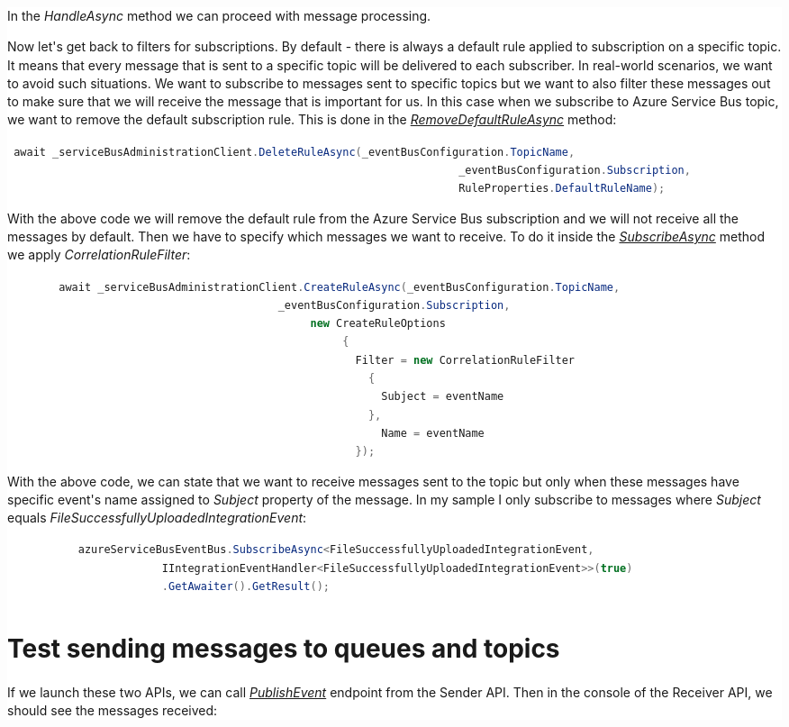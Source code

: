 In the *HandleAsync* method we can proceed with message processing.


Now let's get back to filters for subscriptions. By default - there is always a default rule applied to subscription on a specific topic. It means that every message that is sent to a specific topic will be delivered to each subscriber. In real-world scenarios, we want to avoid such situations. We want to subscribe to messages sent to specific topics but we want to also filter these messages out to make sure that we will receive the message that is important for us. In this case when we subscribe to Azure Service Bus topic, we want to remove the default subscription rule. This is done in the [*RemoveDefaultRuleAsync*](https://github.com/Daniel-Krzyczkowski/MicrosoftAzure/blob/81d5b9cb5e380f0e0b2c5be735d80bb4cc2704ba/asynchronous-communication-with-service-bus/TMF.ServiceBusReceiver.Common/AzureServiceBusEventBus.cs#L166) method:


```csharp
 await _serviceBusAdministrationClient.DeleteRuleAsync(_eventBusConfiguration.TopicName,
                                                                      _eventBusConfiguration.Subscription,
                                                                      RuleProperties.DefaultRuleName);
```

With the above code we will remove the default rule from the Azure Service Bus subscription and we will not receive all the messages by default. Then we have to specify which messages we want to receive. To do it inside the [*SubscribeAsync*](https://github.com/Daniel-Krzyczkowski/MicrosoftAzure/blob/81d5b9cb5e380f0e0b2c5be735d80bb4cc2704ba/asynchronous-communication-with-service-bus/TMF.ServiceBusReceiver.Common/AzureServiceBusEventBus.cs#L80) method we apply *CorrelationRuleFilter*:

```csharp
        await _serviceBusAdministrationClient.CreateRuleAsync(_eventBusConfiguration.TopicName,
                                          _eventBusConfiguration.Subscription,
                                               new CreateRuleOptions
                                                    {
                                                      Filter = new CorrelationRuleFilter
                                                        {
                                                          Subject = eventName
                                                        },
                                                          Name = eventName
                                                      });
```

With the above code, we can state that we want to receive messages sent to the topic but only when these messages have specific event's name assigned to *Subject* property of the message. In my sample I only subscribe to messages where *Subject* equals *FileSuccessfullyUploadedIntegrationEvent*:

```csharp
           azureServiceBusEventBus.SubscribeAsync<FileSuccessfullyUploadedIntegrationEvent,
                        IIntegrationEventHandler<FileSuccessfullyUploadedIntegrationEvent>>(true)
                        .GetAwaiter().GetResult();
```


# Test sending messages to queues and topics

If we launch these two APIs, we can call [*PublishEvent*](https://github.com/Daniel-Krzyczkowski/MicrosoftAzure/blob/81d5b9cb5e380f0e0b2c5be735d80bb4cc2704ba/asynchronous-communication-with-service-bus/TMF.ServiceBusSender.API/Controllers/EventsController.cs#L25) endpoint from the Sender API. Then in the console of the Receiver API, we should see the messages received:

